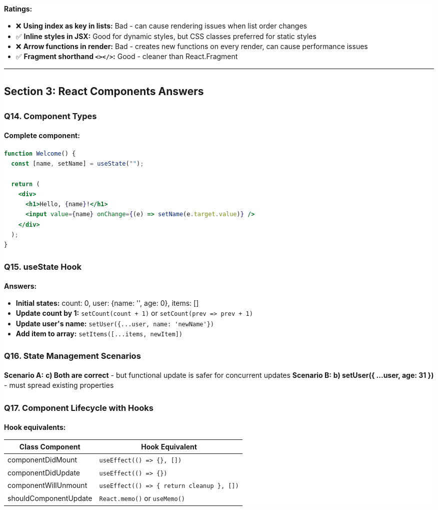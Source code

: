 **Ratings:**

- ❌ **Using index as key in lists:** Bad - can cause rendering issues when list order changes
- ✅ **Inline styles in JSX:** Good for dynamic styles, but CSS classes preferred for static styles
- ❌ **Arrow functions in render:** Bad - creates new functions on every render, can cause performance issues
- ✅ **Fragment shorthand `<></>`:** Good - cleaner than React.Fragment

---

## Section 3: React Components Answers

### Q14. Component Types

**Complete component:**

```jsx
function Welcome() {
  const [name, setName] = useState("");

  return (
    <div>
      <h1>Hello, {name}!</h1>
      <input value={name} onChange={(e) => setName(e.target.value)} />
    </div>
  );
}
```

### Q15. useState Hook

**Answers:**

- **Initial states:** count: 0, user: {name: '', age: 0}, items: []
- **Update count by 1:** `setCount(count + 1)` or `setCount(prev => prev + 1)`
- **Update user's name:** `setUser({...user, name: 'newName'})`
- **Add item to array:** `setItems([...items, newItem])`

### Q16. State Management Scenarios

**Scenario A:** **c) Both are correct** - but functional update is safer for concurrent updates
**Scenario B:** **b) setUser({ ...user, age: 31 })** - must spread existing properties

### Q17. Component Lifecycle with Hooks

**Hook equivalents:**

| Class Component       | Hook Equivalent                           |
| --------------------- | ----------------------------------------- |
| componentDidMount     | `useEffect(() => {}, [])`                 |
| componentDidUpdate    | `useEffect(() => {})`                     |
| componentWillUnmount  | `useEffect(() => { return cleanup }, [])` |
| shouldComponentUpdate | `React.memo()` or `useMemo()`             |
